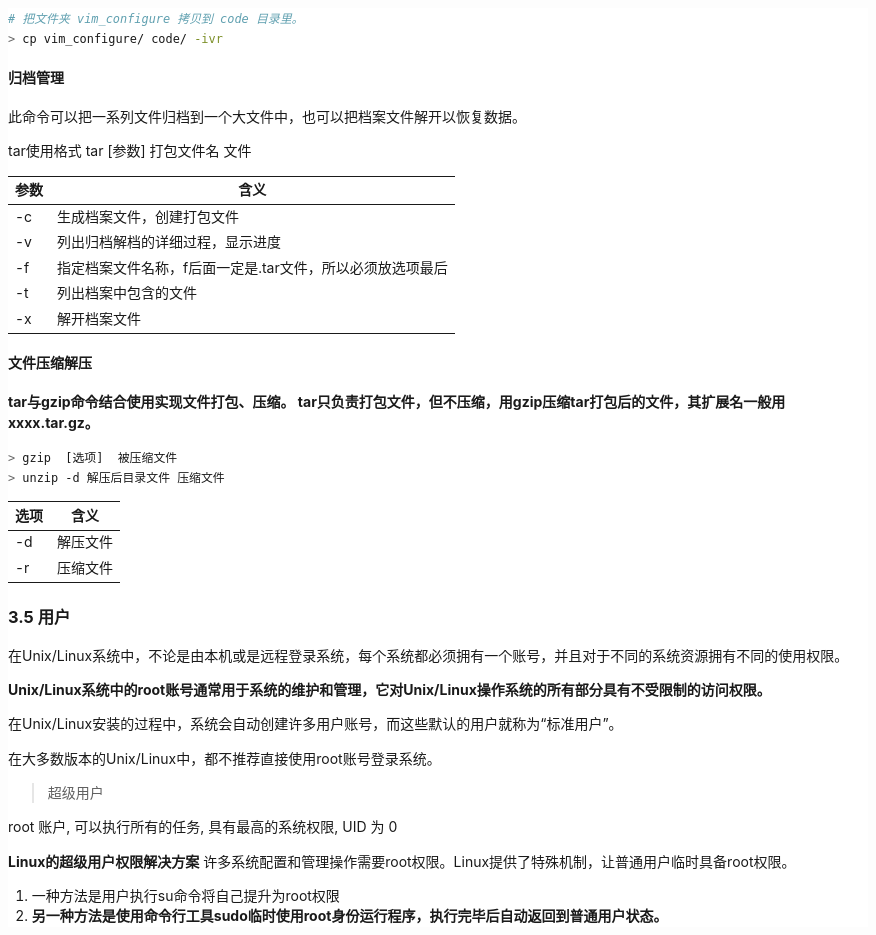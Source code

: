 
```bash
# 把文件夹 vim_configure 拷贝到 code 目录里。
> cp vim_configure/ code/ -ivr 
```

#### 归档管理

此命令可以把一系列文件归档到一个大文件中，也可以把档案文件解开以恢复数据。

tar使用格式 tar [参数] 打包文件名 文件

| 参数 | 含义                                                      |
| ---- | --------------------------------------------------------- |
| -c   | 生成档案文件，创建打包文件                                |
| -v   | 列出归档解档的详细过程，显示进度                          |
| -f   | 指定档案文件名称，f后面一定是.tar文件，所以必须放选项最后 |
| -t   | 列出档案中包含的文件                                      |
| -x   | 解开档案文件                                              |

#### 文件压缩解压

**tar与gzip命令结合使用实现文件打包、压缩。 tar只负责打包文件，但不压缩，用gzip压缩tar打包后的文件，其扩展名一般用xxxx.tar.gz。**

```bash
> gzip  [选项]  被压缩文件
> unzip -d 解压后目录文件 压缩文件
```

| 选项 | 含义     |
| ---- | -------- |
| -d   | 解压文件 |
| -r   | 压缩文件 |

### 3.5 用户

在Unix/Linux系统中，不论是由本机或是远程登录系统，每个系统都必须拥有一个账号，并且对于不同的系统资源拥有不同的使用权限。

**Unix/Linux系统中的root账号通常用于系统的维护和管理，它对Unix/Linux操作系统的所有部分具有不受限制的访问权限。**

在Unix/Linux安装的过程中，系统会自动创建许多用户账号，而这些默认的用户就称为“标准用户”。

在大多数版本的Unix/Linux中，都不推荐直接使用root账号登录系统。

> 超级用户

root 账户, 可以执行所有的任务, 具有最高的系统权限, UID 为 0

**Linux的超级用户权限解决方案**
许多系统配置和管理操作需要root权限。Linux提供了特殊机制，让普通用户临时具备root权限。

1. 一种方法是用户执行su命令将自己提升为root权限
2. **另一种方法是使用命令行工具sudo临时使用root身份运行程序，执行完毕后自动返回到普通用户状态。**
